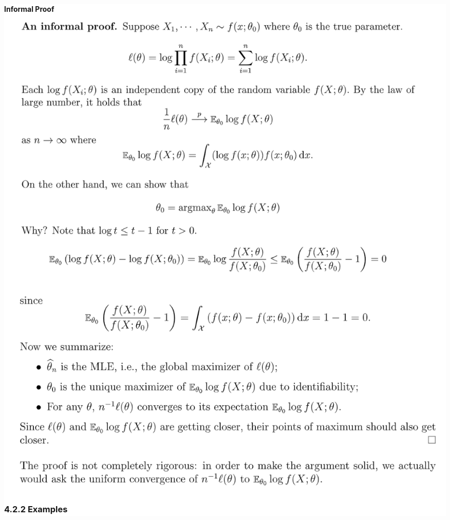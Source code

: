 **Informal Proof**![image.png](./Maximum_Likelihood_Estimation.assets/20230302_1225257593.png)![image.png](./Maximum_Likelihood_Estimation.assets/20230302_1225259711.png)


### 4.2.2 Examples
#### 
